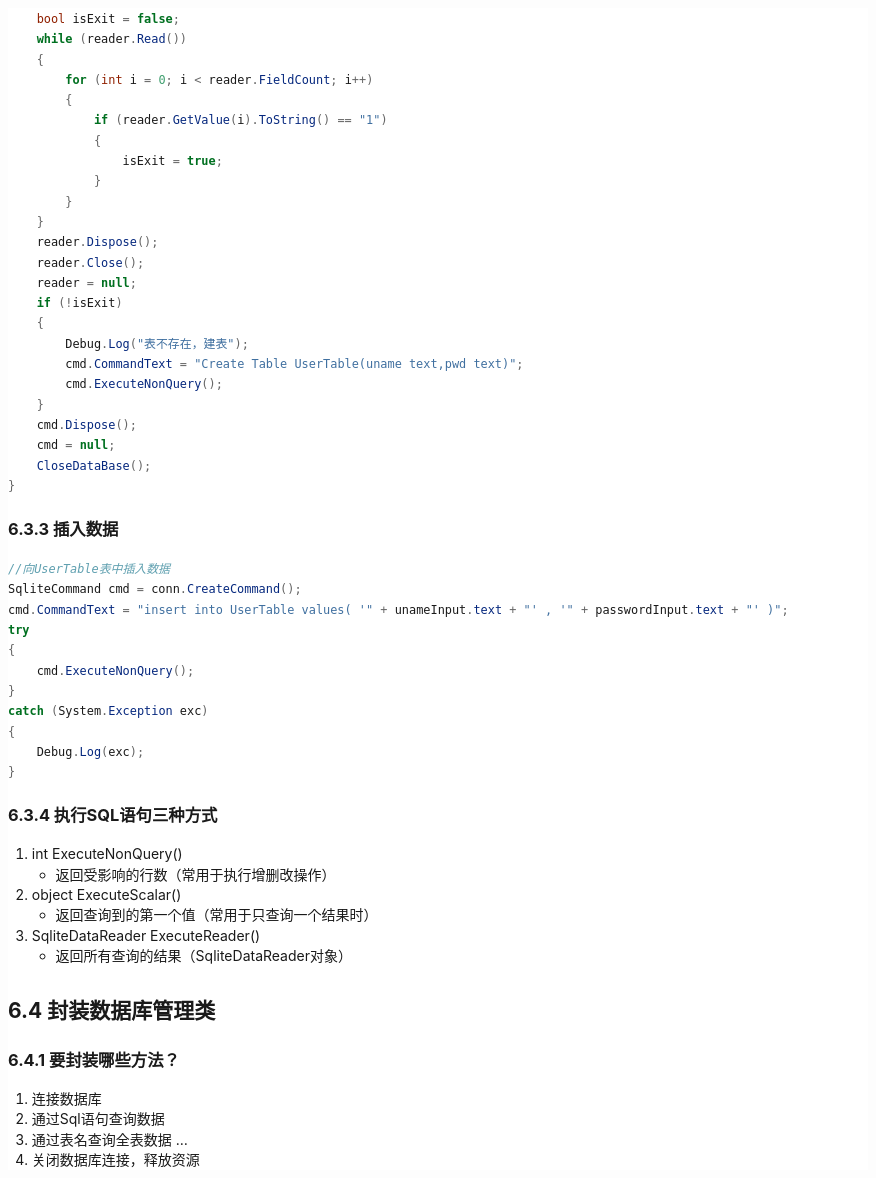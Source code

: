 ```cs
    bool isExit = false;
    while (reader.Read())
    {
        for (int i = 0; i < reader.FieldCount; i++)
        {
            if (reader.GetValue(i).ToString() == "1")
            {
                isExit = true;
            }
        }
    }
    reader.Dispose();
    reader.Close();
    reader = null;
    if (!isExit)
    {
        Debug.Log("表不存在，建表");
        cmd.CommandText = "Create Table UserTable(uname text,pwd text)";
        cmd.ExecuteNonQuery();
    }
    cmd.Dispose();
    cmd = null;
    CloseDataBase();
}
```
### 6.3.3 插入数据
```cs
//向UserTable表中插入数据
SqliteCommand cmd = conn.CreateCommand();
cmd.CommandText = "insert into UserTable values( '" + unameInput.text + "' , '" + passwordInput.text + "' )";
try 
{	        
    cmd.ExecuteNonQuery();
}
catch (System.Exception exc)
{
    Debug.Log(exc);
}
```

### 6.3.4 执行SQL语句三种方式
1. int ExecuteNonQuery()
   * 返回受影响的行数（常用于执行增删改操作）
2. object ExecuteScalar()
   * 返回查询到的第一个值（常用于只查询一个结果时）
3. SqliteDataReader ExecuteReader()
   * 返回所有查询的结果（SqliteDataReader对象）

## 6.4 封装数据库管理类
### 6.4.1 要封装哪些方法？
1. 连接数据库
2. 通过Sql语句查询数据
3. 通过表名查询全表数据
    …
4. 关闭数据库连接，释放资源
